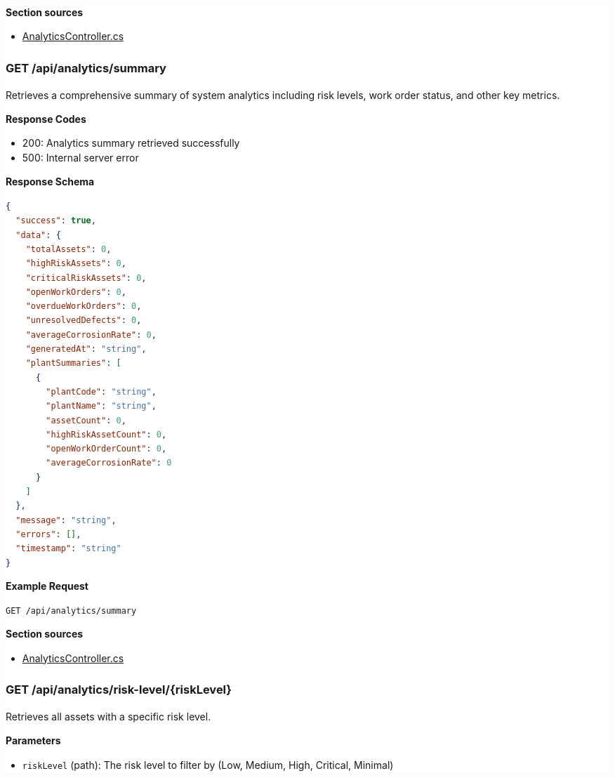 **Section sources**
- [AnalyticsController.cs](file://src/OilErp.App/Controllers/AnalyticsController.cs#L38-L94)

### GET /api/analytics/summary
Retrieves a comprehensive summary of system analytics including risk levels, work order status, and other key metrics.

**Response Codes**
- 200: Analytics summary retrieved successfully
- 500: Internal server error

**Response Schema**
```json
{
  "success": true,
  "data": {
    "totalAssets": 0,
    "highRiskAssets": 0,
    "criticalRiskAssets": 0,
    "openWorkOrders": 0,
    "overdueWorkOrders": 0,
    "unresolvedDefects": 0,
    "averageCorrosionRate": 0,
    "generatedAt": "string",
    "plantSummaries": [
      {
        "plantCode": "string",
        "plantName": "string",
        "assetCount": 0,
        "highRiskAssetCount": 0,
        "openWorkOrderCount": 0,
        "averageCorrosionRate": 0
      }
    ]
  },
  "message": "string",
  "errors": [],
  "timestamp": "string"
}
```

**Example Request**
```
GET /api/analytics/summary
```

**Section sources**
- [AnalyticsController.cs](file://src/OilErp.App/Controllers/AnalyticsController.cs#L101-L159)

### GET /api/analytics/risk-level/{riskLevel}
Retrieves all assets with a specific risk level.

**Parameters**
- `riskLevel` (path): The risk level to filter by (Low, Medium, High, Critical, Minimal)
